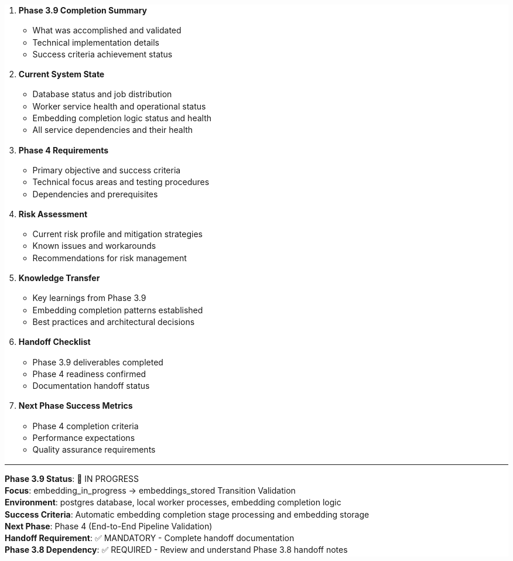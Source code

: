 1. **Phase 3.9 Completion Summary**
   - What was accomplished and validated
   - Technical implementation details
   - Success criteria achievement status

2. **Current System State**
   - Database status and job distribution
   - Worker service health and operational status
   - Embedding completion logic status and health
   - All service dependencies and their health

3. **Phase 4 Requirements**
   - Primary objective and success criteria
   - Technical focus areas and testing procedures
   - Dependencies and prerequisites

4. **Risk Assessment**
   - Current risk profile and mitigation strategies
   - Known issues and workarounds
   - Recommendations for risk management

5. **Knowledge Transfer**
   - Key learnings from Phase 3.9
   - Embedding completion patterns established
   - Best practices and architectural decisions

6. **Handoff Checklist**
   - Phase 3.9 deliverables completed
   - Phase 4 readiness confirmed
   - Documentation handoff status

7. **Next Phase Success Metrics**
   - Phase 4 completion criteria
   - Performance expectations
   - Quality assurance requirements

---

**Phase 3.9 Status**: 🔄 IN PROGRESS  
**Focus**: embedding_in_progress → embeddings_stored Transition Validation  
**Environment**: postgres database, local worker processes, embedding completion logic  
**Success Criteria**: Automatic embedding completion stage processing and embedding storage  
**Next Phase**: Phase 4 (End-to-End Pipeline Validation)  
**Handoff Requirement**: ✅ MANDATORY - Complete handoff documentation  
**Phase 3.8 Dependency**: ✅ REQUIRED - Review and understand Phase 3.8 handoff notes
